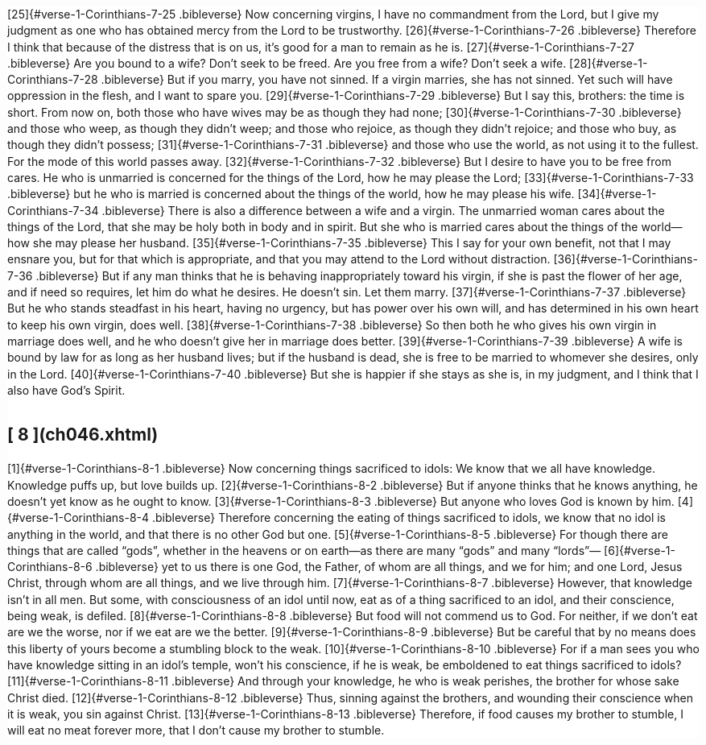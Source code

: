 [25]{#verse-1-Corinthians-7-25 .bibleverse} Now concerning virgins, I have no commandment from the Lord, but I give my judgment as one who has obtained mercy from the Lord to be trustworthy. [26]{#verse-1-Corinthians-7-26 .bibleverse} Therefore I think that because of the distress that is on us, it’s good for a man to remain as he is. [27]{#verse-1-Corinthians-7-27 .bibleverse} Are you bound to a wife? Don’t seek to be freed. Are you free from a wife? Don’t seek a wife. [28]{#verse-1-Corinthians-7-28 .bibleverse} But if you marry, you have not sinned. If a virgin marries, she has not sinned. Yet such will have oppression in the flesh, and I want to spare you. [29]{#verse-1-Corinthians-7-29 .bibleverse} But I say this, brothers: the time is short. From now on, both those who have wives may be as though they had none; [30]{#verse-1-Corinthians-7-30 .bibleverse} and those who weep, as though they didn’t weep; and those who rejoice, as though they didn’t rejoice; and those who buy, as though they didn’t possess; [31]{#verse-1-Corinthians-7-31 .bibleverse} and those who use the world, as not using it to the fullest. For the mode of this world passes away. 
[32]{#verse-1-Corinthians-7-32 .bibleverse} But I desire to have you to be free from cares. He who is unmarried is concerned for the things of the Lord, how he may please the Lord; [33]{#verse-1-Corinthians-7-33 .bibleverse} but he who is married is concerned about the things of the world, how he may please his wife. [34]{#verse-1-Corinthians-7-34 .bibleverse} There is also a difference between a wife and a virgin. The unmarried woman cares about the things of the Lord, that she may be holy both in body and in spirit. But she who is married cares about the things of the world—how she may please her husband. [35]{#verse-1-Corinthians-7-35 .bibleverse} This I say for your own benefit, not that I may ensnare you, but for that which is appropriate, and that you may attend to the Lord without distraction. 
[36]{#verse-1-Corinthians-7-36 .bibleverse} But if any man thinks that he is behaving inappropriately toward his virgin, if she is past the flower of her age, and if need so requires, let him do what he desires. He doesn’t sin. Let them marry. [37]{#verse-1-Corinthians-7-37 .bibleverse} But he who stands steadfast in his heart, having no urgency, but has power over his own will, and has determined in his own heart to keep his own virgin, does well. [38]{#verse-1-Corinthians-7-38 .bibleverse} So then both he who gives his own virgin in marriage does well, and he who doesn’t give her in marriage does better. 
[39]{#verse-1-Corinthians-7-39 .bibleverse} A wife is bound by law for as long as her husband lives; but if the husband is dead, she is free to be married to whomever she desires, only in the Lord. [40]{#verse-1-Corinthians-7-40 .bibleverse} But she is happier if she stays as she is, in my judgment, and I think that I also have God’s Spirit. 

<h2 class="chaptertitle">[&nbsp;8&nbsp;](ch046.xhtml)<span><span id="chapter-1-Corinthians-8"></span></span></h2>
 
[1]{#verse-1-Corinthians-8-1 .bibleverse} Now concerning things sacrificed to idols: We know that we all have knowledge. Knowledge puffs up, but love builds up. [2]{#verse-1-Corinthians-8-2 .bibleverse} But if anyone thinks that he knows anything, he doesn’t yet know as he ought to know. [3]{#verse-1-Corinthians-8-3 .bibleverse} But anyone who loves God is known by him. 
[4]{#verse-1-Corinthians-8-4 .bibleverse} Therefore concerning the eating of things sacrificed to idols, we know that no idol is anything in the world, and that there is no other God but one. [5]{#verse-1-Corinthians-8-5 .bibleverse} For though there are things that are called “gods”, whether in the heavens or on earth—as there are many “gods” and many “lords”— [6]{#verse-1-Corinthians-8-6 .bibleverse} yet to us there is one God, the Father, of whom are all things, and we for him; and one Lord, Jesus Christ, through whom are all things, and we live through him. 
[7]{#verse-1-Corinthians-8-7 .bibleverse} However, that knowledge isn’t in all men. But some, with consciousness of an idol until now, eat as of a thing sacrificed to an idol, and their conscience, being weak, is defiled. [8]{#verse-1-Corinthians-8-8 .bibleverse} But food will not commend us to God. For neither, if we don’t eat are we the worse, nor if we eat are we the better. [9]{#verse-1-Corinthians-8-9 .bibleverse} But be careful that by no means does this liberty of yours become a stumbling block to the weak. [10]{#verse-1-Corinthians-8-10 .bibleverse} For if a man sees you who have knowledge sitting in an idol’s temple, won’t his conscience, if he is weak, be emboldened to eat things sacrificed to idols? [11]{#verse-1-Corinthians-8-11 .bibleverse} And through your knowledge, he who is weak perishes, the brother for whose sake Christ died. [12]{#verse-1-Corinthians-8-12 .bibleverse} Thus, sinning against the brothers, and wounding their conscience when it is weak, you sin against Christ. [13]{#verse-1-Corinthians-8-13 .bibleverse} Therefore, if food causes my brother to stumble, I will eat no meat forever more, that I don’t cause my brother to stumble. 
